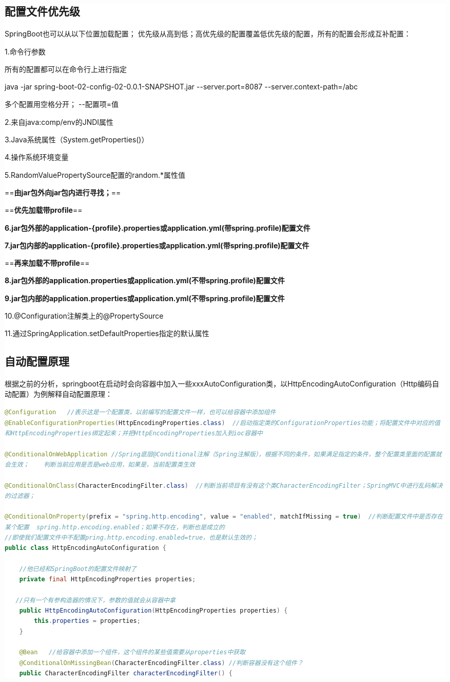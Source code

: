 ## 配置文件优先级

SpringBoot也可以从以下位置加载配置； 优先级从高到低；高优先级的配置覆盖低优先级的配置，所有的配置会形成互补配置：

1.命令行参数

所有的配置都可以在命令行上进行指定

java -jar spring-boot-02-config-02-0.0.1-SNAPSHOT.jar --server.port=8087  --server.context-path=/abc

多个配置用空格分开； --配置项=值

2.来自java:comp/env的JNDI属性

3.Java系统属性（System.getProperties()）

4.操作系统环境变量

5.RandomValuePropertySource配置的random.*属性值

==**由jar包外向jar包内进行寻找；**==

==**优先加载带profile**==

**6.jar包外部的application-{profile}.properties或application.yml(带spring.profile)配置文件**

**7.jar包内部的application-{profile}.properties或application.yml(带spring.profile)配置文件**

==**再来加载不带profile**==

**8.jar包外部的application.properties或application.yml(不带spring.profile)配置文件**

**9.jar包内部的application.properties或application.yml(不带spring.profile)配置文件**

10.@Configuration注解类上的@PropertySource

11.通过SpringApplication.setDefaultProperties指定的默认属性

## 自动配置原理

根据之前的分析，springboot在启动时会向容器中加入一些xxxAutoConfiguration类，以HttpEncodingAutoConfiguration（Http编码自动配置）为例解释自动配置原理：

~~~java
@Configuration   //表示这是一个配置类，以前编写的配置文件一样，也可以给容器中添加组件
@EnableConfigurationProperties(HttpEncodingProperties.class)  //启动指定类的ConfigurationProperties功能；将配置文件中对应的值和HttpEncodingProperties绑定起来；并把HttpEncodingProperties加入到ioc容器中

@ConditionalOnWebApplication //Spring底层@Conditional注解（Spring注解版），根据不同的条件，如果满足指定的条件，整个配置类里面的配置就会生效；    判断当前应用是否是web应用，如果是，当前配置类生效

@ConditionalOnClass(CharacterEncodingFilter.class)  //判断当前项目有没有这个类CharacterEncodingFilter；SpringMVC中进行乱码解决的过滤器；

@ConditionalOnProperty(prefix = "spring.http.encoding", value = "enabled", matchIfMissing = true)  //判断配置文件中是否存在某个配置  spring.http.encoding.enabled；如果不存在，判断也是成立的
//即使我们配置文件中不配置pring.http.encoding.enabled=true，也是默认生效的；
public class HttpEncodingAutoConfiguration {
  
  	//他已经和SpringBoot的配置文件映射了
  	private final HttpEncodingProperties properties;
  
   //只有一个有参构造器的情况下，参数的值就会从容器中拿
  	public HttpEncodingAutoConfiguration(HttpEncodingProperties properties) {
		this.properties = properties;
	}
  
    @Bean   //给容器中添加一个组件，这个组件的某些值需要从properties中获取
	@ConditionalOnMissingBean(CharacterEncodingFilter.class) //判断容器没有这个组件？
	public CharacterEncodingFilter characterEncodingFilter() {
~~~